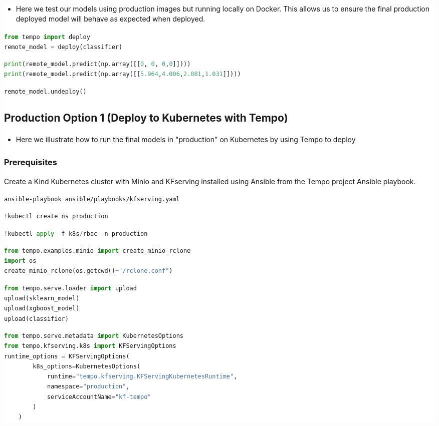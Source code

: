  * Here we test our models using production images but running locally on Docker. This allows us to ensure the final production deployed model will behave as expected when deployed.


```python
from tempo import deploy
remote_model = deploy(classifier)
```


```python
print(remote_model.predict(np.array([[0, 0, 0,0]])))
print(remote_model.predict(np.array([[5.964,4.006,2.081,1.031]])))
```


```python
remote_model.undeploy()
```

## Production Option 1 (Deploy to Kubernetes with Tempo)

 * Here we illustrate how to run the final models in "production" on Kubernetes by using Tempo to deploy
 
### Prerequisites
 
 Create a Kind Kubernetes cluster with Minio and KFserving installed using Ansible from the Tempo project Ansible playbook.
 
 ```
 ansible-playbook ansible/playbooks/kfserving.yaml
 ```


```python
!kubectl create ns production
```


```python
!kubectl apply -f k8s/rbac -n production
```


```python
from tempo.examples.minio import create_minio_rclone
import os
create_minio_rclone(os.getcwd()+"/rclone.conf")
```


```python
from tempo.serve.loader import upload
upload(sklearn_model)
upload(xgboost_model)
upload(classifier)
```


```python
from tempo.serve.metadata import KubernetesOptions
from tempo.kfserving.k8s import KFServingOptions
runtime_options = KFServingOptions(
        k8s_options=KubernetesOptions(
            runtime="tempo.kfserving.KFServingKubernetesRuntime",
            namespace="production",
            serviceAccountName="kf-tempo"
        )
    )
```

